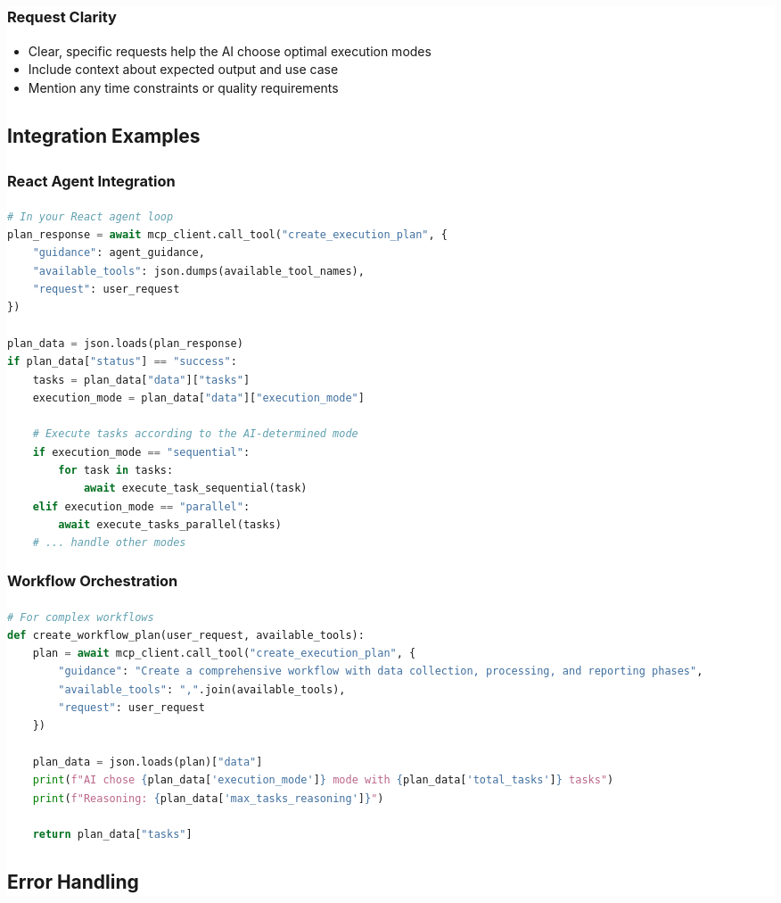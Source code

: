 ### Request Clarity
- Clear, specific requests help the AI choose optimal execution modes
- Include context about expected output and use case
- Mention any time constraints or quality requirements

## Integration Examples

### React Agent Integration
```python
# In your React agent loop
plan_response = await mcp_client.call_tool("create_execution_plan", {
    "guidance": agent_guidance,
    "available_tools": json.dumps(available_tool_names),
    "request": user_request
})

plan_data = json.loads(plan_response)
if plan_data["status"] == "success":
    tasks = plan_data["data"]["tasks"]
    execution_mode = plan_data["data"]["execution_mode"]
    
    # Execute tasks according to the AI-determined mode
    if execution_mode == "sequential":
        for task in tasks:
            await execute_task_sequential(task)
    elif execution_mode == "parallel":
        await execute_tasks_parallel(tasks)
    # ... handle other modes
```

### Workflow Orchestration
```python
# For complex workflows
def create_workflow_plan(user_request, available_tools):
    plan = await mcp_client.call_tool("create_execution_plan", {
        "guidance": "Create a comprehensive workflow with data collection, processing, and reporting phases",
        "available_tools": ",".join(available_tools),
        "request": user_request
    })
    
    plan_data = json.loads(plan)["data"]
    print(f"AI chose {plan_data['execution_mode']} mode with {plan_data['total_tasks']} tasks")
    print(f"Reasoning: {plan_data['max_tasks_reasoning']}")
    
    return plan_data["tasks"]
```

## Error Handling
